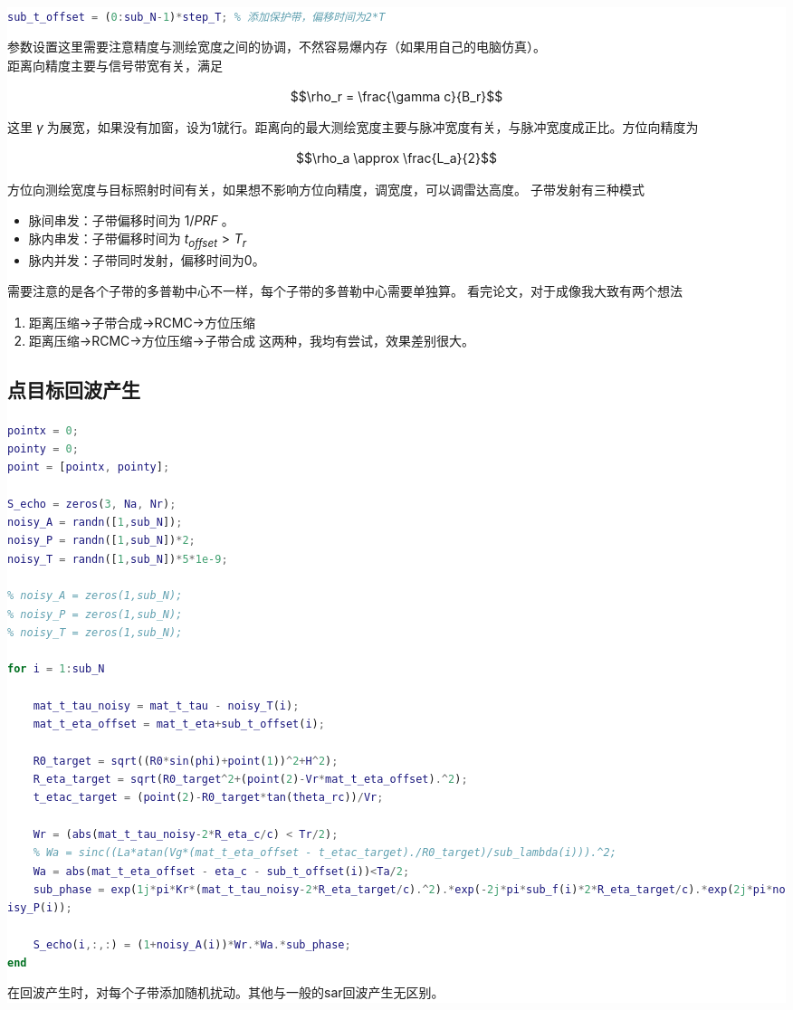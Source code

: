 ```matlab
sub_t_offset = (0:sub_N-1)*step_T; % 添加保护带，偏移时间为2*T
```
参数设置这里需要注意精度与测绘宽度之间的协调，不然容易爆内存（如果用自己的电脑仿真）。  
距离向精度主要与信号带宽有关，满足 

$$\rho_r = \frac{\gamma c}{B_r}$$

这里 $\gamma$ 为展宽，如果没有加窗，设为1就行。距离向的最大测绘宽度主要与脉冲宽度有关，与脉冲宽度成正比。方位向精度为 

$$\rho_a \approx \frac{L_a}{2}$$

方位向测绘宽度与目标照射时间有关，如果想不影响方位向精度，调宽度，可以调雷达高度。
子带发射有三种模式
* 脉间串发：子带偏移时间为 $1/PRF$ 。
* 脉内串发：子带偏移时间为 $t_{offset} > T_r$
* 脉内并发：子带同时发射，偏移时间为0。

需要注意的是各个子带的多普勒中心不一样，每个子带的多普勒中心需要单独算。
看完论文，对于成像我大致有两个想法
1. 距离压缩->子带合成->RCMC->方位压缩
2. 距离压缩->RCMC->方位压缩->子带合成
这两种，我均有尝试，效果差别很大。

## 点目标回波产生
```matlab
pointx = 0;
pointy = 0;
point = [pointx, pointy];

S_echo = zeros(3, Na, Nr);
noisy_A = randn([1,sub_N]);
noisy_P = randn([1,sub_N])*2;
noisy_T = randn([1,sub_N])*5*1e-9;

% noisy_A = zeros(1,sub_N);
% noisy_P = zeros(1,sub_N);
% noisy_T = zeros(1,sub_N); 

for i = 1:sub_N

    mat_t_tau_noisy = mat_t_tau - noisy_T(i);
    mat_t_eta_offset = mat_t_eta+sub_t_offset(i);

    R0_target = sqrt((R0*sin(phi)+point(1))^2+H^2);
    R_eta_target = sqrt(R0_target^2+(point(2)-Vr*mat_t_eta_offset).^2);
    t_etac_target = (point(2)-R0_target*tan(theta_rc))/Vr;

    Wr = (abs(mat_t_tau_noisy-2*R_eta_c/c) < Tr/2);
    % Wa = sinc((La*atan(Vg*(mat_t_eta_offset - t_etac_target)./R0_target)/sub_lambda(i))).^2;
    Wa = abs(mat_t_eta_offset - eta_c - sub_t_offset(i))<Ta/2;
    sub_phase = exp(1j*pi*Kr*(mat_t_tau_noisy-2*R_eta_target/c).^2).*exp(-2j*pi*sub_f(i)*2*R_eta_target/c).*exp(2j*pi*noisy_P(i));

    S_echo(i,:,:) = (1+noisy_A(i))*Wr.*Wa.*sub_phase;
end
```
在回波产生时，对每个子带添加随机扰动。其他与一般的sar回波产生无区别。

